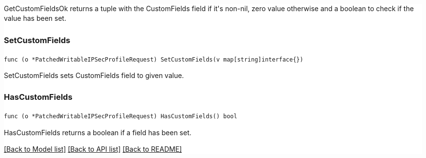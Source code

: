 GetCustomFieldsOk returns a tuple with the CustomFields field if it's non-nil, zero value otherwise
and a boolean to check if the value has been set.

### SetCustomFields

`func (o *PatchedWritableIPSecProfileRequest) SetCustomFields(v map[string]interface{})`

SetCustomFields sets CustomFields field to given value.

### HasCustomFields

`func (o *PatchedWritableIPSecProfileRequest) HasCustomFields() bool`

HasCustomFields returns a boolean if a field has been set.


[[Back to Model list]](../README.md#documentation-for-models) [[Back to API list]](../README.md#documentation-for-api-endpoints) [[Back to README]](../README.md)


